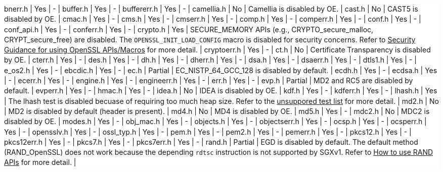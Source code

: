 bnerr.h | Yes | - |
buffer.h | Yes | - |
buffererr.h | Yes | - |
camellia.h | No | Camellia is disabled by OE. |
cast.h | No | CAST5 is disabled by OE. |
cmac.h | Yes | - |
cms.h | Yes | - |
cmserr.h | Yes | - |
comp.h | Yes | - |
comperr.h | Yes | - |
conf.h | Yes | - |
conf_api.h | Yes | - |
conferr.h | Yes | - |
crypto.h | Yes | SECURE_MEMORY APIs (e.g., CRYPTO_secure_malloc, CRYPT_secure_free) are disabled. The `OPENSSL_INIT_LOAD_CONFIG` macro is disabled for security concerns. Refer to [Security Guidance for using OpenSSL APIs/Macros](#security-guidance-for-using-openssl-apismacros) for more detail. |
cryptoerr.h | Yes | - |
ct.h | No | Certificate Transparency is disabled by OE. |
cterr.h | Yes | - |
des.h | Yes | - |
dh.h | Yes | - |
dherr.h | Yes | - |
dsa.h | Yes | - |
dsaerr.h | Yes | - |
dtls1.h | Yes | - |
e_os2.h | Yes | - |
ebcdic.h | Yes | - |
ec.h | Partial | EC_NISTP_64_GCC_128 is disabled by default. |
ecdh.h | Yes | - |
ecdsa.h | Yes | - |
ecerr.h | Yes | - |
engine.h | Yes | - |
engineerr.h | Yes | - |
err.h | Yes | - |
evp.h | Partial | MD2 and RC5 are disabled by default. |
evperr.h | Yes | - |
hmac.h | Yes | - |
idea.h | No | IDEA is disabled by OE. |
kdf.h | Yes | - |
kdferr.h | Yes | - |
lhash.h | Yes | The lhash test is disabled becuase of requiring too much heap size. Refer to the [unsuppored test list](/tests/openssl/tests.unsupported) for more detail. |
md2.h | No | MD2 is disabled by default (header is present). |
md4.h | No | MD4 is disabled by OE. |
md5.h | Yes | - |
mdc2.h | No | MDC2 is disabled by OE. |
modes.h | Yes | - |
obj_mac.h | Yes | - |
objects.h | Yes | - |
objectserr.h | Yes | - |
ocsp.h | Yes | - |
ocsperr.h | Yes | - |
opensslv.h | Yes | - |
ossl_typ.h | Yes | - |
pem.h | Yes | - |
pem2.h | Yes | - |
pemerr.h | Yes | - |
pkcs12.h | Yes | - |
pkcs12err.h | Yes | - |
pkcs7.h | Yes | - |
pkcs7err.h | Yes | - |
rand.h | Partial | EGD is disabled by default. The default method (RAND_OpenSSL) does not work because the depending `rdtsc` instruction is not supported by SGXv1. Refer to [How to use RAND APIs](#how-to-use-rand-apis) for more detail. |